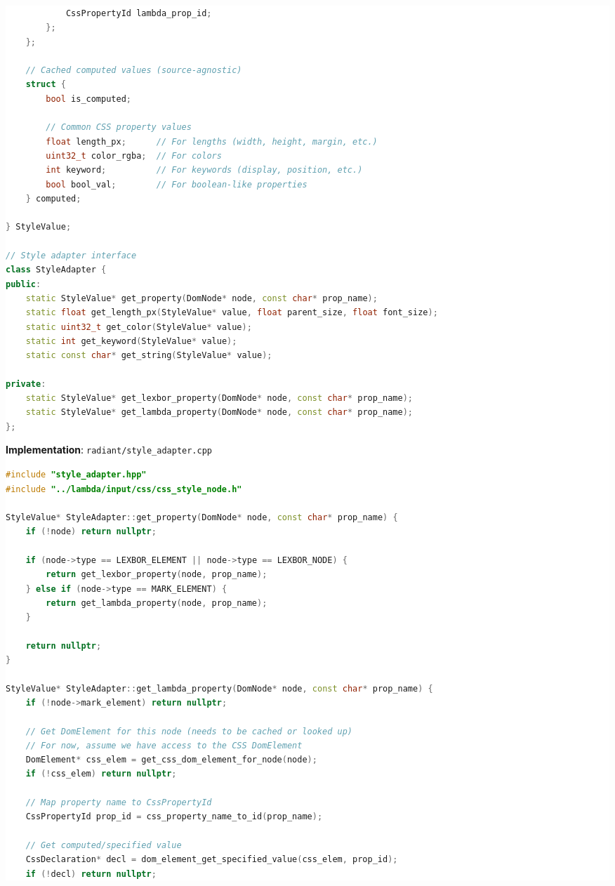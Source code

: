 ```cpp
            CssPropertyId lambda_prop_id;
        };
    };

    // Cached computed values (source-agnostic)
    struct {
        bool is_computed;

        // Common CSS property values
        float length_px;      // For lengths (width, height, margin, etc.)
        uint32_t color_rgba;  // For colors
        int keyword;          // For keywords (display, position, etc.)
        bool bool_val;        // For boolean-like properties
    } computed;

} StyleValue;

// Style adapter interface
class StyleAdapter {
public:
    static StyleValue* get_property(DomNode* node, const char* prop_name);
    static float get_length_px(StyleValue* value, float parent_size, float font_size);
    static uint32_t get_color(StyleValue* value);
    static int get_keyword(StyleValue* value);
    static const char* get_string(StyleValue* value);

private:
    static StyleValue* get_lexbor_property(DomNode* node, const char* prop_name);
    static StyleValue* get_lambda_property(DomNode* node, const char* prop_name);
};
```

**Implementation**: `radiant/style_adapter.cpp`

```cpp
#include "style_adapter.hpp"
#include "../lambda/input/css/css_style_node.h"

StyleValue* StyleAdapter::get_property(DomNode* node, const char* prop_name) {
    if (!node) return nullptr;

    if (node->type == LEXBOR_ELEMENT || node->type == LEXBOR_NODE) {
        return get_lexbor_property(node, prop_name);
    } else if (node->type == MARK_ELEMENT) {
        return get_lambda_property(node, prop_name);
    }

    return nullptr;
}

StyleValue* StyleAdapter::get_lambda_property(DomNode* node, const char* prop_name) {
    if (!node->mark_element) return nullptr;

    // Get DomElement for this node (needs to be cached or looked up)
    // For now, assume we have access to the CSS DomElement
    DomElement* css_elem = get_css_dom_element_for_node(node);
    if (!css_elem) return nullptr;

    // Map property name to CssPropertyId
    CssPropertyId prop_id = css_property_name_to_id(prop_name);

    // Get computed/specified value
    CssDeclaration* decl = dom_element_get_specified_value(css_elem, prop_id);
    if (!decl) return nullptr;
```